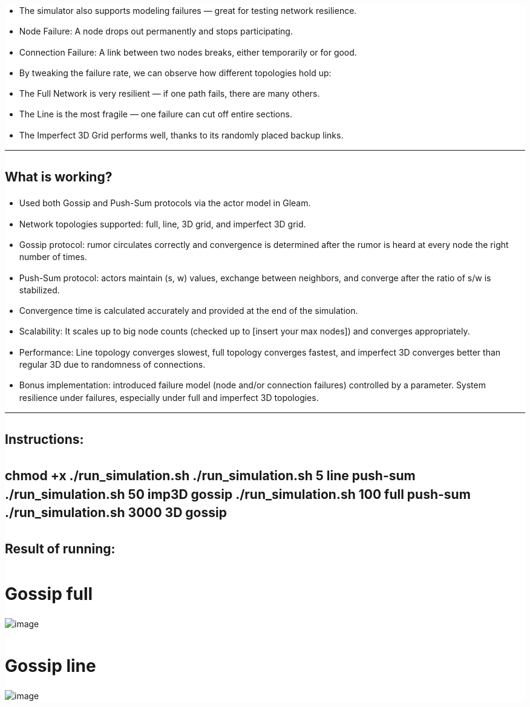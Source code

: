 * The simulator also supports modeling failures — great for testing network resilience.

* Node Failure: A node drops out permanently and stops participating.

* Connection Failure: A link between two nodes breaks, either temporarily or for good.

* By tweaking the failure rate, we can observe how different topologies hold up:

* The Full Network is very resilient — if one path fails, there are many others.

* The Line is the most fragile — one failure can cut off entire sections.

* The Imperfect 3D Grid performs well, thanks to its randomly placed backup links.

---

## What is working?  

* Used both Gossip and Push-Sum protocols via the actor model in Gleam.

* Network topologies supported: full, line, 3D grid, and imperfect 3D grid.

* Gossip protocol: rumor circulates correctly and convergence is determined after the rumor is heard at every node the right number of times.

* Push-Sum protocol: actors maintain (s, w) values, exchange between neighbors, and converge after the ratio of s/w is stabilized.

* Convergence time is calculated accurately and provided at the end of the simulation.

* Scalability: It scales up to big node counts (checked up to [insert your max nodes]) and converges appropriately.

* Performance: Line topology converges slowest, full topology converges fastest, and imperfect 3D converges better than regular 3D due to randomness of connections.

* Bonus implementation: introduced failure model (node and/or connection failures) controlled by a parameter. System resilience under failures, especially under full and imperfect 3D topologies.
---

## Instructions:

  chmod +x ./run_simulation.sh
  ./run_simulation.sh 5 line push-sum
  ./run_simulation.sh 50 imp3D gossip
  ./run_simulation.sh 100 full push-sum
  ./run_simulation.sh 3000 3D gossip
---

## Result of running: 
# Gossip full
<img width="1254" height="1280" alt="image" src="https://github.com/user-attachments/assets/18dd43df-c5ab-41a1-8eec-70bd10e308ad" />

# Gossip line
<img width="1280" height="1102" alt="image" src="https://github.com/user-attachments/assets/29ca724b-c230-4172-b60e-382627157f18" />
